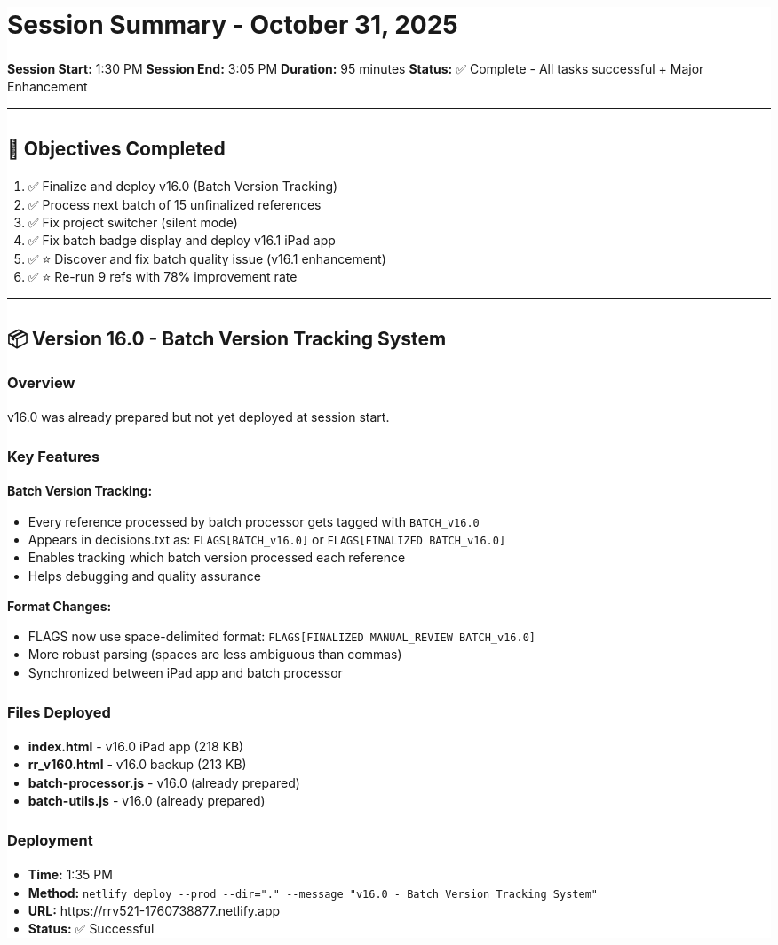 # Session Summary - October 31, 2025

**Session Start:** 1:30 PM
**Session End:** 3:05 PM
**Duration:** 95 minutes
**Status:** ✅ Complete - All tasks successful + Major Enhancement

---

## 🎯 Objectives Completed

1. ✅ Finalize and deploy v16.0 (Batch Version Tracking)
2. ✅ Process next batch of 15 unfinalized references
3. ✅ Fix project switcher (silent mode)
4. ✅ Fix batch badge display and deploy v16.1 iPad app
5. ✅ ⭐ Discover and fix batch quality issue (v16.1 enhancement)
6. ✅ ⭐ Re-run 9 refs with 78% improvement rate

---

## 📦 Version 16.0 - Batch Version Tracking System

### Overview
v16.0 was already prepared but not yet deployed at session start.

### Key Features
**Batch Version Tracking:**
- Every reference processed by batch processor gets tagged with `BATCH_v16.0`
- Appears in decisions.txt as: `FLAGS[BATCH_v16.0]` or `FLAGS[FINALIZED BATCH_v16.0]`
- Enables tracking which batch version processed each reference
- Helps debugging and quality assurance

**Format Changes:**
- FLAGS now use space-delimited format: `FLAGS[FINALIZED MANUAL_REVIEW BATCH_v16.0]`
- More robust parsing (spaces are less ambiguous than commas)
- Synchronized between iPad app and batch processor

### Files Deployed
- **index.html** - v16.0 iPad app (218 KB)
- **rr_v160.html** - v16.0 backup (213 KB)
- **batch-processor.js** - v16.0 (already prepared)
- **batch-utils.js** - v16.0 (already prepared)

### Deployment
- **Time:** 1:35 PM
- **Method:** `netlify deploy --prod --dir="." --message "v16.0 - Batch Version Tracking System"`
- **URL:** https://rrv521-1760738877.netlify.app
- **Status:** ✅ Successful
